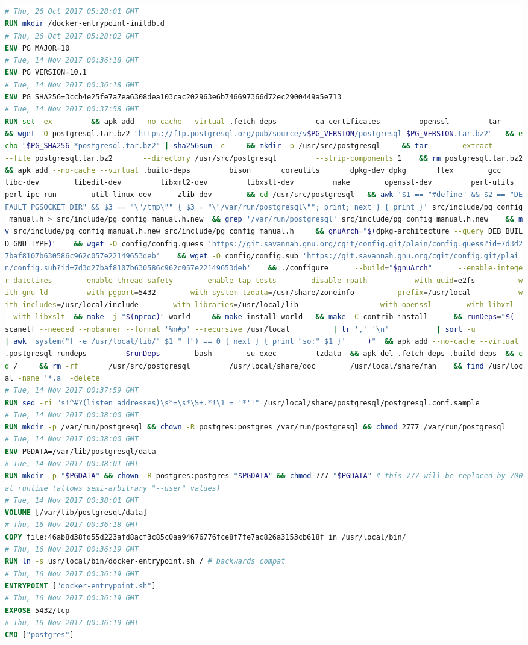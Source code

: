 ```dockerfile
# Thu, 26 Oct 2017 05:28:01 GMT
RUN mkdir /docker-entrypoint-initdb.d
# Thu, 26 Oct 2017 05:28:02 GMT
ENV PG_MAJOR=10
# Tue, 14 Nov 2017 00:36:18 GMT
ENV PG_VERSION=10.1
# Tue, 14 Nov 2017 00:36:18 GMT
ENV PG_SHA256=3ccb4e25fe7a7ea6308dea103cac202963e6b746697366d72ec2900449a5e713
# Tue, 14 Nov 2017 00:37:58 GMT
RUN set -ex 		&& apk add --no-cache --virtual .fetch-deps 		ca-certificates 		openssl 		tar 		&& wget -O postgresql.tar.bz2 "https://ftp.postgresql.org/pub/source/v$PG_VERSION/postgresql-$PG_VERSION.tar.bz2" 	&& echo "$PG_SHA256 *postgresql.tar.bz2" | sha256sum -c - 	&& mkdir -p /usr/src/postgresql 	&& tar 		--extract 		--file postgresql.tar.bz2 		--directory /usr/src/postgresql 		--strip-components 1 	&& rm postgresql.tar.bz2 		&& apk add --no-cache --virtual .build-deps 		bison 		coreutils 		dpkg-dev dpkg 		flex 		gcc 		libc-dev 		libedit-dev 		libxml2-dev 		libxslt-dev 		make 		openssl-dev 		perl-utils 		perl-ipc-run 		util-linux-dev 		zlib-dev 		&& cd /usr/src/postgresql 	&& awk '$1 == "#define" && $2 == "DEFAULT_PGSOCKET_DIR" && $3 == "\"/tmp\"" { $3 = "\"/var/run/postgresql\""; print; next } { print }' src/include/pg_config_manual.h > src/include/pg_config_manual.h.new 	&& grep '/var/run/postgresql' src/include/pg_config_manual.h.new 	&& mv src/include/pg_config_manual.h.new src/include/pg_config_manual.h 	&& gnuArch="$(dpkg-architecture --query DEB_BUILD_GNU_TYPE)" 	&& wget -O config/config.guess 'https://git.savannah.gnu.org/cgit/config.git/plain/config.guess?id=7d3d27baf8107b630586c962c057e22149653deb' 	&& wget -O config/config.sub 'https://git.savannah.gnu.org/cgit/config.git/plain/config.sub?id=7d3d27baf8107b630586c962c057e22149653deb' 	&& ./configure 		--build="$gnuArch" 		--enable-integer-datetimes 		--enable-thread-safety 		--enable-tap-tests 		--disable-rpath 		--with-uuid=e2fs 		--with-gnu-ld 		--with-pgport=5432 		--with-system-tzdata=/usr/share/zoneinfo 		--prefix=/usr/local 		--with-includes=/usr/local/include 		--with-libraries=/usr/local/lib 				--with-openssl 		--with-libxml 		--with-libxslt 	&& make -j "$(nproc)" world 	&& make install-world 	&& make -C contrib install 		&& runDeps="$( 		scanelf --needed --nobanner --format '%n#p' --recursive /usr/local 			| tr ',' '\n' 			| sort -u 			| awk 'system("[ -e /usr/local/lib/" $1 " ]") == 0 { next } { print "so:" $1 }' 	)" 	&& apk add --no-cache --virtual .postgresql-rundeps 		$runDeps 		bash 		su-exec 		tzdata 	&& apk del .fetch-deps .build-deps 	&& cd / 	&& rm -rf 		/usr/src/postgresql 		/usr/local/share/doc 		/usr/local/share/man 	&& find /usr/local -name '*.a' -delete
# Tue, 14 Nov 2017 00:37:59 GMT
RUN sed -ri "s!^#?(listen_addresses)\s*=\s*\S+.*!\1 = '*'!" /usr/local/share/postgresql/postgresql.conf.sample
# Tue, 14 Nov 2017 00:38:00 GMT
RUN mkdir -p /var/run/postgresql && chown -R postgres:postgres /var/run/postgresql && chmod 2777 /var/run/postgresql
# Tue, 14 Nov 2017 00:38:00 GMT
ENV PGDATA=/var/lib/postgresql/data
# Tue, 14 Nov 2017 00:38:01 GMT
RUN mkdir -p "$PGDATA" && chown -R postgres:postgres "$PGDATA" && chmod 777 "$PGDATA" # this 777 will be replaced by 700 at runtime (allows semi-arbitrary "--user" values)
# Tue, 14 Nov 2017 00:38:01 GMT
VOLUME [/var/lib/postgresql/data]
# Thu, 16 Nov 2017 00:36:18 GMT
COPY file:46ab8d38fd55d223afd8acf3c85c0aa94676776fce8f7fe7ac826a3153cb618f in /usr/local/bin/ 
# Thu, 16 Nov 2017 00:36:19 GMT
RUN ln -s usr/local/bin/docker-entrypoint.sh / # backwards compat
# Thu, 16 Nov 2017 00:36:19 GMT
ENTRYPOINT ["docker-entrypoint.sh"]
# Thu, 16 Nov 2017 00:36:19 GMT
EXPOSE 5432/tcp
# Thu, 16 Nov 2017 00:36:19 GMT
CMD ["postgres"]
```
